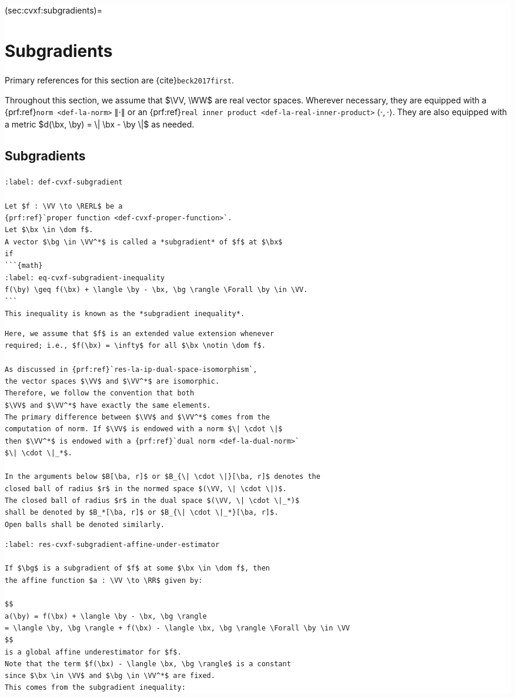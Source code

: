 (sec:cvxf:subgradients)=
# Subgradients
Primary references for this section are {cite}`beck2017first`.

Throughout this section, we assume that $\VV, \WW$ are 
real vector spaces. Wherever necessary, 
they are equipped with a
{prf:ref}`norm <def-la-norm>` $\| \cdot \|$
or an {prf:ref}`real inner product <def-la-real-inner-product>`
$\langle \cdot, \cdot \rangle$. 
They are also equipped with a metric $d(\bx, \by) = \| \bx - \by \|$
as needed.


## Subgradients

````{prf:definition} Subgradient
:label: def-cvxf-subgradient

Let $f : \VV \to \RERL$ be a 
{prf:ref}`proper function <def-cvxf-proper-function>`. 
Let $\bx \in \dom f$. 
A vector $\bg \in \VV^*$ is called a *subgradient* of $f$ at $\bx$ 
if
```{math}
:label: eq-cvxf-subgradient-inequality
f(\by) \geq f(\bx) + \langle \by - \bx, \bg \rangle \Forall \by \in \VV.
```
This inequality is known as the *subgradient inequality*.
````
```{div}
Here, we assume that $f$ is an extended value extension whenever
required; i.e., $f(\bx) = \infty$ for all $\bx \notin \dom f$.

As discussed in {prf:ref}`res-la-ip-dual-space-isomorphism`,
the vector spaces $\VV$ and $\VV^*$ are isomorphic.
Therefore, we follow the convention that both 
$\VV$ and $\VV^*$ have exactly the same elements.
The primary difference between $\VV$ and $\VV^*$ comes from the
computation of norm. If $\VV$ is endowed with a norm $\| \cdot \|$
then $\VV^*$ is endowed with a {prf:ref}`dual norm <def-la-dual-norm>`
$\| \cdot \|_*$.

In the arguments below $B[\ba, r]$ or $B_{\| \cdot \|}[\ba, r]$ denotes the
closed ball of radius $r$ in the normed space $(\VV, \| \cdot \|)$.
The closed ball of radius $r$ in the dual space $(\VV, \| \cdot \|_*)$
shall be denoted by $B_*[\ba, r]$ or $B_{\| \cdot \|_*}[\ba, r]$.
Open balls shall be denoted similarly.
```


```{prf:observation} Global affine underestimator
:label: res-cvxf-subgradient-affine-under-estimator

If $\bg$ is a subgradient of $f$ at some $\bx \in \dom f$, then
the affine function $a : \VV \to \RR$ given by: 

$$
a(\by) = f(\bx) + \langle \by - \bx, \bg \rangle 
= \langle \by, \bg \rangle + f(\bx) - \langle \bx, \bg \rangle \Forall \by \in \VV
$$
is a global affine underestimator for $f$.
Note that the term $f(\bx) - \langle \bx, \bg \rangle$ is a constant
since $\bx \in \VV$ and $\bg \in \VV^*$ are fixed.
This comes from the subgradient inequality:
```